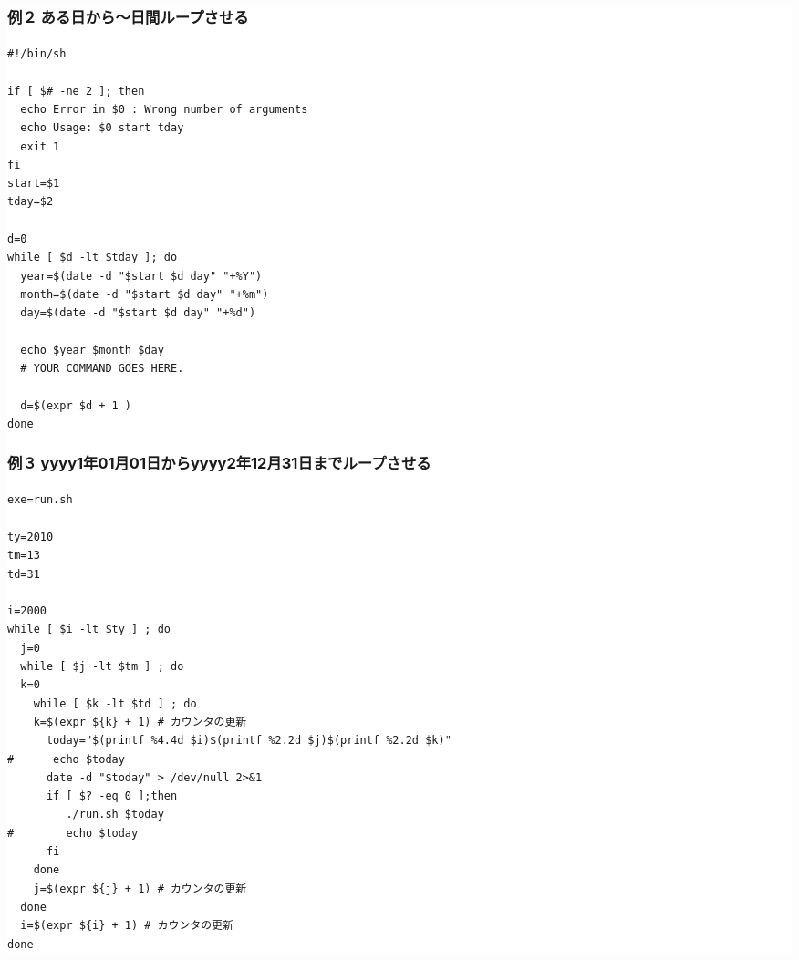 

### 例２ ある日から～日間ループさせる

```
#!/bin/sh

if [ $# -ne 2 ]; then
  echo Error in $0 : Wrong number of arguments
  echo Usage: $0 start tday
  exit 1
fi
start=$1
tday=$2

d=0
while [ $d -lt $tday ]; do
  year=$(date -d "$start $d day" "+%Y")
  month=$(date -d "$start $d day" "+%m")
  day=$(date -d "$start $d day" "+%d")

  echo $year $month $day
  # YOUR COMMAND GOES HERE.

  d=$(expr $d + 1 ) 
done
```

### 例３ yyyy1年01月01日からyyyy2年12月31日までループさせる
```
exe=run.sh

ty=2010
tm=13
td=31

i=2000
while [ $i -lt $ty ] ; do
  j=0
  while [ $j -lt $tm ] ; do
  k=0
    while [ $k -lt $td ] ; do
    k=$(expr ${k} + 1) # カウンタの更新
      today="$(printf %4.4d $i)$(printf %2.2d $j)$(printf %2.2d $k)"
#      echo $today
      date -d "$today" > /dev/null 2>&1
      if [ $? -eq 0 ];then
         ./run.sh $today
#        echo $today
      fi
    done
    j=$(expr ${j} + 1) # カウンタの更新
  done
  i=$(expr ${i} + 1) # カウンタの更新
done
```
